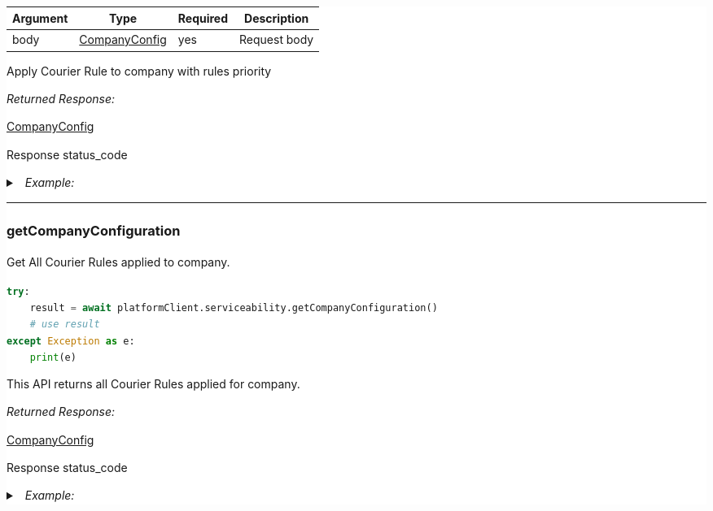 



| Argument  |  Type  | Required | Description |
| --------- | -----  | -------- | ----------- |
| body | [CompanyConfig](#CompanyConfig) | yes | Request body |


Apply Courier Rule to company with rules priority

*Returned Response:*




[CompanyConfig](#CompanyConfig)

Response status_code




<details><summary><i>&nbsp; Example:</i></summary></details>









---


### getCompanyConfiguration
Get All Courier Rules applied to company.




```python
try:
    result = await platformClient.serviceability.getCompanyConfiguration()
    # use result
except Exception as e:
    print(e)
```






This API returns all Courier Rules applied for company.

*Returned Response:*




[CompanyConfig](#CompanyConfig)

Response status_code




<details><summary><i>&nbsp; Example:</i></summary></details>

